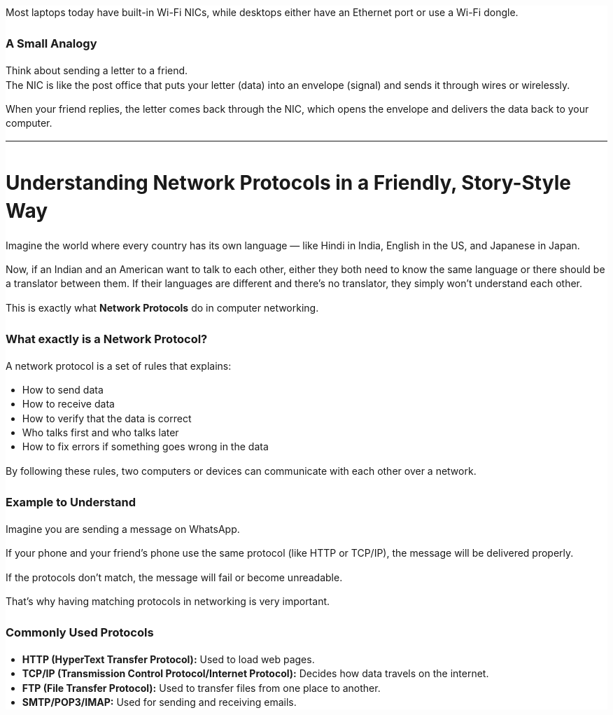 Most laptops today have built-in Wi-Fi NICs, while desktops either have an Ethernet port or use a Wi-Fi dongle.

### A Small Analogy

Think about sending a letter to a friend.  
The NIC is like the post office that puts your letter (data) into an envelope (signal) and sends it through wires or wirelessly.

When your friend replies, the letter comes back through the NIC, which opens the envelope and delivers the data back to your computer.

---

# Understanding Network Protocols in a Friendly, Story-Style Way

Imagine the world where every country has its own language — like Hindi in India, English in the US, and Japanese in Japan.

Now, if an Indian and an American want to talk to each other, either they both need to know the same language or there should be a translator between them. If their languages are different and there’s no translator, they simply won’t understand each other.

This is exactly what **Network Protocols** do in computer networking.

### What exactly is a Network Protocol?

A network protocol is a set of rules that explains:

- How to send data  
- How to receive data  
- How to verify that the data is correct  
- Who talks first and who talks later  
- How to fix errors if something goes wrong in the data  

By following these rules, two computers or devices can communicate with each other over a network.

### Example to Understand

Imagine you are sending a message on WhatsApp.

If your phone and your friend’s phone use the same protocol (like HTTP or TCP/IP), the message will be delivered properly.

If the protocols don’t match, the message will fail or become unreadable.

That’s why having matching protocols in networking is very important.

### Commonly Used Protocols

- **HTTP (HyperText Transfer Protocol):** Used to load web pages.  
- **TCP/IP (Transmission Control Protocol/Internet Protocol):** Decides how data travels on the internet.  
- **FTP (File Transfer Protocol):** Used to transfer files from one place to another.  
- **SMTP/POP3/IMAP:** Used for sending and receiving emails.
